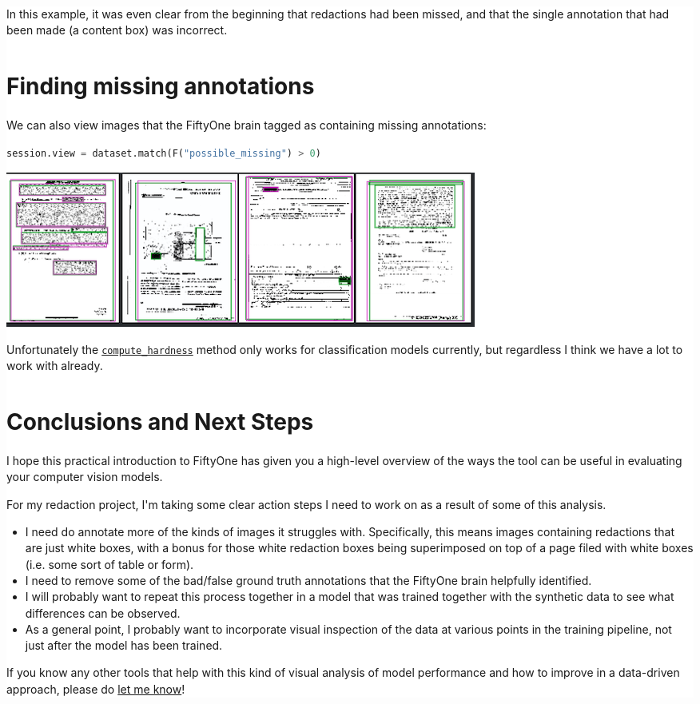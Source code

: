 In this example, it was even clear from the beginning that redactions had been missed, and that the single annotation that had been made (a content box) was incorrect.

# Finding missing annotations

We can also view images that the FiftyOne brain tagged as containing missing annotations:

```python
session.view = dataset.match(F("possible_missing") > 0)
```

![](fiftyone-computervision/missing-annotations.png "Suggestions for images containing annotations that were missing")

Unfortunately the [`compute_hardness`](https://voxel51.com/docs/fiftyone/user_guide/brain.html#brain-sample-hardness) method only works for classification models currently, but regardless I think we have a lot to work with already.

# Conclusions and Next Steps

I hope this practical introduction to FiftyOne has given you a high-level overview of the ways the tool can be useful in evaluating your computer vision models.

For my redaction project, I'm taking some clear action steps I need to work on as a result of some of this analysis.

- I need do annotate more of the kinds of images it struggles with. Specifically, this means images containing redactions that are just white boxes, with a bonus for those white redaction boxes being superimposed on top of a page filed with white boxes (i.e. some sort of table or form).
- I need to remove some of the bad/false ground truth annotations that the FiftyOne brain helpfully identified.
- I will probably want to repeat this process together in a model that was trained together with the synthetic data to see what differences can be observed.
- As a general point, I probably want to incorporate visual inspection of the data at various points in the training pipeline, not just after the model has been trained.

If you know any other tools that help with this kind of visual analysis of model performance and how to improve in a data-driven approach, please do [let me know](https://twitter.com/strickvl)!
